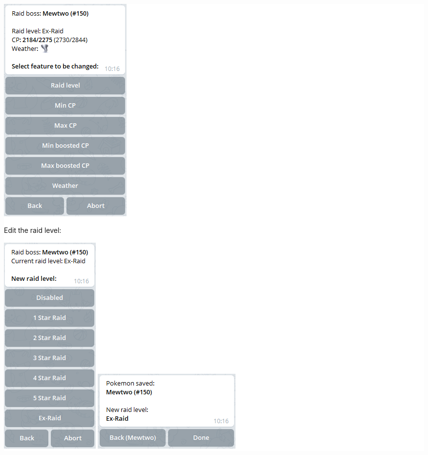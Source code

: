 ![Command: /pokedex](/screens/commands-pokedex-edit-raid-boss-pokemon.png?raw=true "Command: /pokedex")

Edit the raid level:

![Command: /pokedex](/screens/commands-pokedex-set-raid-level.png?raw=true "Command: /pokedex")
![Command: /pokedex](/screens/commands-pokedex-saved-new-raid-level.png?raw=true "Command: /pokedex")
